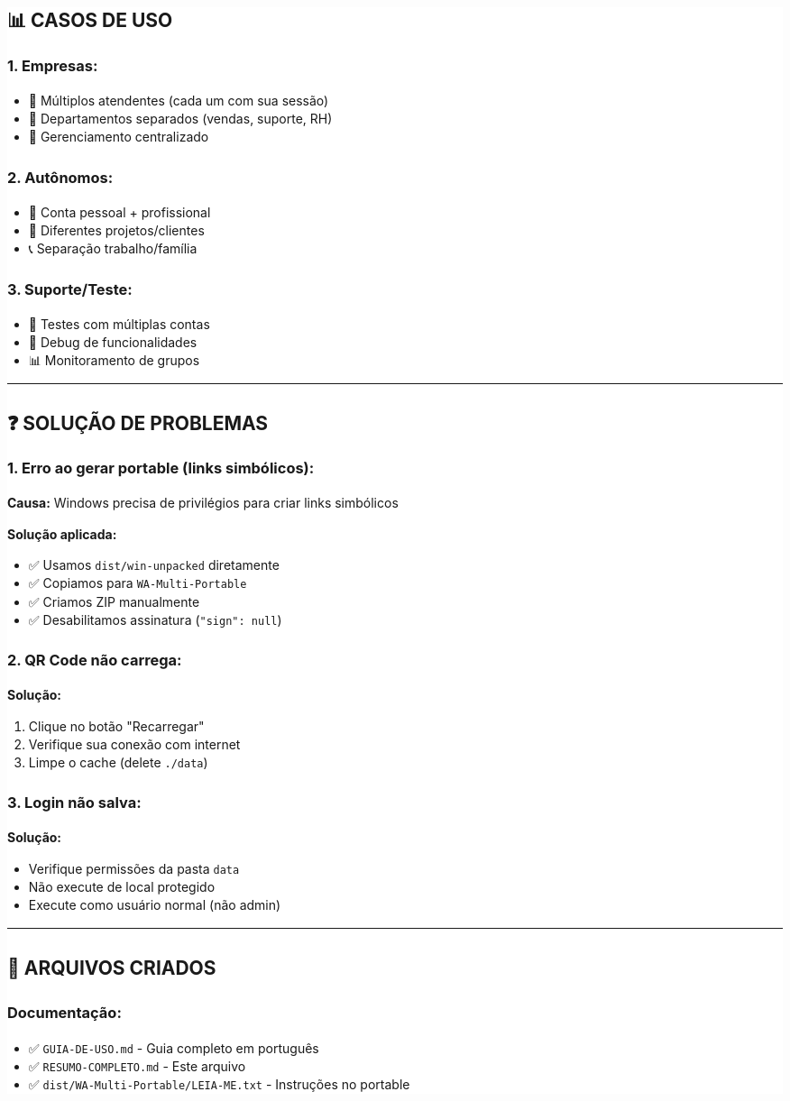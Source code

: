 
## 📊 **CASOS DE USO**

### **1. Empresas:**
- 👥 Múltiplos atendentes (cada um com sua sessão)
- 🏢 Departamentos separados (vendas, suporte, RH)
- 📱 Gerenciamento centralizado

### **2. Autônomos:**
- 💼 Conta pessoal + profissional
- 🎯 Diferentes projetos/clientes
- 📞 Separação trabalho/família

### **3. Suporte/Teste:**
- 🔧 Testes com múltiplas contas
- 🐛 Debug de funcionalidades
- 📊 Monitoramento de grupos

---

## ❓ **SOLUÇÃO DE PROBLEMAS**

### **1. Erro ao gerar portable (links simbólicos):**
**Causa:** Windows precisa de privilégios para criar links simbólicos

**Solução aplicada:**
- ✅ Usamos `dist/win-unpacked` diretamente
- ✅ Copiamos para `WA-Multi-Portable`
- ✅ Criamos ZIP manualmente
- ✅ Desabilitamos assinatura (`"sign": null`)

### **2. QR Code não carrega:**
**Solução:**
1. Clique no botão "Recarregar"
2. Verifique sua conexão com internet
3. Limpe o cache (delete `./data`)

### **3. Login não salva:**
**Solução:**
- Verifique permissões da pasta `data`
- Não execute de local protegido
- Execute como usuário normal (não admin)

---

## 📝 **ARQUIVOS CRIADOS**

### **Documentação:**
- ✅ `GUIA-DE-USO.md` - Guia completo em português
- ✅ `RESUMO-COMPLETO.md` - Este arquivo
- ✅ `dist/WA-Multi-Portable/LEIA-ME.txt` - Instruções no portable
